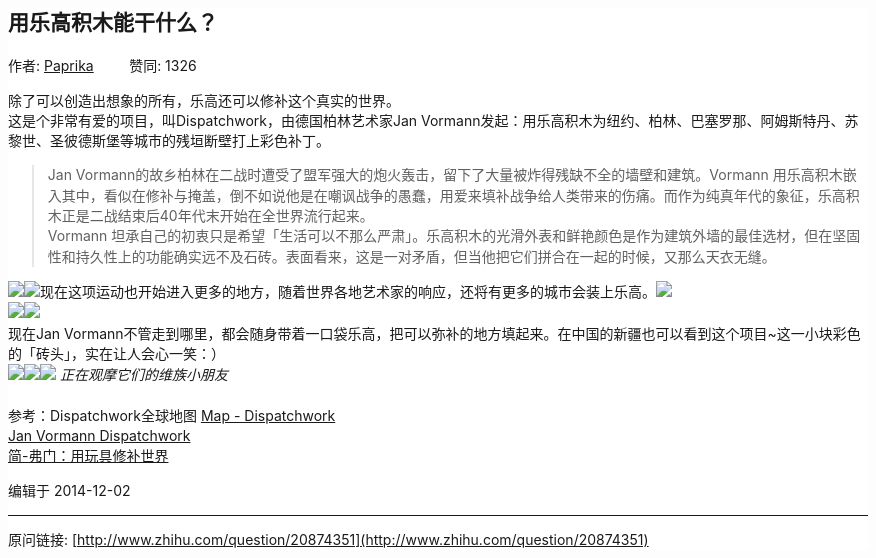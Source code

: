 ## 用乐高积木能干什么？

作者: [Paprika](http://www.zhihu.com/people/paprika-73)&nbsp;&nbsp;&nbsp;&nbsp;&nbsp;&nbsp;&nbsp;&nbsp; 赞同: 1326


除了可以创造出想象的所有，乐高还可以修补这个真实的世界。<br>这是个非常有爱的项目，叫Dispatchwork，由德国柏林艺术家Jan Vormann发起：用乐高积木为纽约、柏林、巴塞罗那、阿姆斯特丹、苏黎世、圣彼德斯堡等城市的残垣断壁打上彩色补丁。<br><blockquote>Jan Vormann的故乡柏林在二战时遭受了盟军强大的炮火轰击，留下了大量被炸得残缺不全的墙壁和建筑。Vormann 用乐高积木嵌入其中，看似在修补与掩盖，倒不如说他是在嘲讽战争的愚蠢，用爱来填补战争给人类带来的伤痛。而作为纯真年代的象征，乐高积木正是二战结束后40年代末开始在全世界流行起来。<br>Vormann 坦承自己的初衷只是希望「生活可以不那么严肃」。乐高积木的光滑外表和鲜艳颜色是作为建筑外墙的最佳选材，但在坚固性和持久性上的功能确实远不及石砖。表面看来，这是一对矛盾，但当他把它们拼合在一起的时候，又那么天衣无缝。</blockquote><img src="http://pic4.zhimg.com/d2e92221fe946be573a22b9e0a59c74b_b.jpg" data-rawwidth="500" data-rawheight="415" class="origin_image zh-lightbox-thumb" width="500" data-original="http://pic4.zhimg.com/d2e92221fe946be573a22b9e0a59c74b_r.jpg"><img src="http://pic1.zhimg.com/eb46f3becd237fefd28840271ef55b60_b.jpg" data-rawwidth="500" data-rawheight="375" class="origin_image zh-lightbox-thumb" width="500" data-original="http://pic1.zhimg.com/eb46f3becd237fefd28840271ef55b60_r.jpg">现在这项运动也开始进入更多的地方，随着世界各地艺术家的响应，还将有更多的城市会装上乐高。<img src="http://pic3.zhimg.com/93f26ea1e5470f604f9a790eaedc194e_b.jpg" data-rawwidth="517" data-rawheight="690" class="origin_image zh-lightbox-thumb" width="517" data-original="http://pic3.zhimg.com/93f26ea1e5470f604f9a790eaedc194e_r.jpg"><br><img src="http://pic3.zhimg.com/265ad7a71d874e83e4013ec08562de8a_b.jpg" data-rawwidth="460" data-rawheight="690" class="origin_image zh-lightbox-thumb" width="460" data-original="http://pic3.zhimg.com/265ad7a71d874e83e4013ec08562de8a_r.jpg"><img src="http://pic2.zhimg.com/748752610e553c0de3bcbea7d5d0e055_b.jpg" data-rawwidth="517" data-rawheight="690" class="origin_image zh-lightbox-thumb" width="517" data-original="http://pic2.zhimg.com/748752610e553c0de3bcbea7d5d0e055_r.jpg"><br>现在Jan Vormann不管走到哪里，都会随身带着一口袋乐高，把可以弥补的地方填起来。在中国的新疆也可以看到这个项目~这一小块彩色的「砖头」，实在让人会心一笑：）<br><img src="http://pic2.zhimg.com/0b5b9bb63eb40d9069946fb6e1a75bbd_b.jpg" data-rawwidth="630" data-rawheight="420" class="origin_image zh-lightbox-thumb" width="630" data-original="http://pic2.zhimg.com/0b5b9bb63eb40d9069946fb6e1a75bbd_r.jpg"><img src="http://pic2.zhimg.com/62915d43e5f82bc7f10badb548344ed5_b.jpg" data-rawwidth="630" data-rawheight="420" class="origin_image zh-lightbox-thumb" width="630" data-original="http://pic2.zhimg.com/62915d43e5f82bc7f10badb548344ed5_r.jpg"><img src="http://pic2.zhimg.com/46d0abee1cb9155c203cc35c8ce886b5_b.jpg" data-rawwidth="630" data-rawheight="420" class="origin_image zh-lightbox-thumb" width="630" data-original="http://pic2.zhimg.com/46d0abee1cb9155c203cc35c8ce886b5_r.jpg"><i>                                                正在观摩它们的维族小朋友</i><br><br>参考：Dispatchwork全球地图 <a href="http://www.dispatchwork.info/" class=" wrap external" target="_blank" rel="nofollow noreferrer">Map - Dispatchwork<i class="icon-external"></i></a><br><a href="http://blog.sina.com.cn/s/blog_4a4457760102dy6j.html" class=" wrap external" target="_blank" rel="nofollow noreferrer">Jan Vormann Dispatchwork<i class="icon-external"></i></a><br><a href="http://www.cando100.com/news/20110412/87836_n1.html" class=" wrap external" target="_blank" rel="nofollow noreferrer">简-弗门：用玩具修补世界<i class="icon-external"></i></a>



编辑于 2014-12-02



---
原问链接: [http://www.zhihu.com/question/20874351](http://www.zhihu.com/question/20874351)